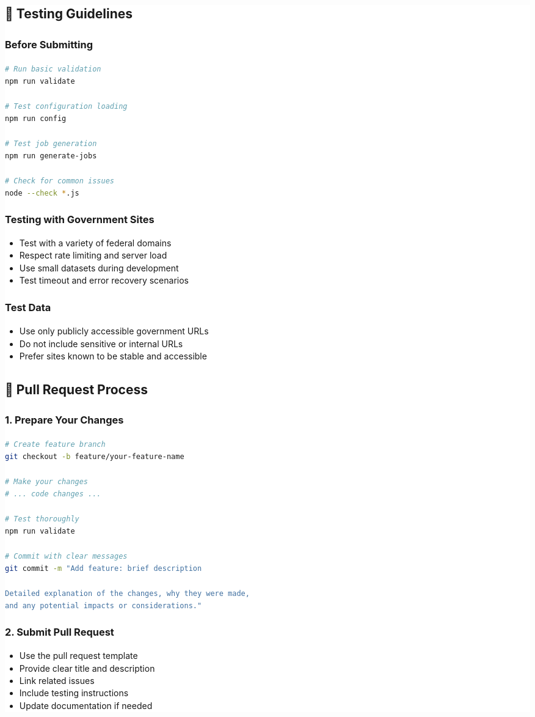 ## 🧪 Testing Guidelines

### Before Submitting
```bash
# Run basic validation
npm run validate

# Test configuration loading
npm run config

# Test job generation
npm run generate-jobs

# Check for common issues
node --check *.js
```

### Testing with Government Sites
- Test with a variety of federal domains
- Respect rate limiting and server load
- Use small datasets during development
- Test timeout and error recovery scenarios

### Test Data
- Use only publicly accessible government URLs
- Do not include sensitive or internal URLs
- Prefer sites known to be stable and accessible

## 📝 Pull Request Process

### 1. Prepare Your Changes
```bash
# Create feature branch
git checkout -b feature/your-feature-name

# Make your changes
# ... code changes ...

# Test thoroughly
npm run validate

# Commit with clear messages
git commit -m "Add feature: brief description

Detailed explanation of the changes, why they were made,
and any potential impacts or considerations."
```

### 2. Submit Pull Request
- Use the pull request template
- Provide clear title and description
- Link related issues
- Include testing instructions
- Update documentation if needed
